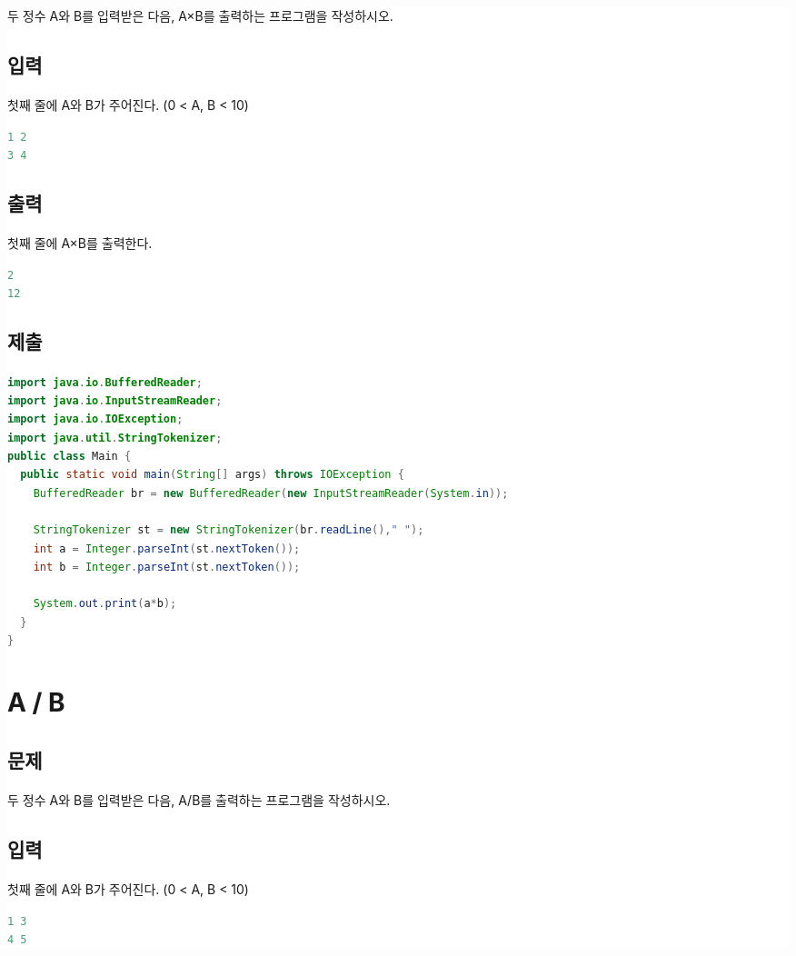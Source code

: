 두 정수 A와 B를 입력받은 다음, A×B를 출력하는 프로그램을 작성하시오.

## 입력

첫째 줄에 A와 B가 주어진다. (0 < A, B < 10)

```java
1 2
3 4
```

## 출력

첫째 줄에 A×B를 출력한다.

```java
2
12
```

## 제출

```java
import java.io.BufferedReader;
import java.io.InputStreamReader;
import java.io.IOException;
import java.util.StringTokenizer;
public class Main {
  public static void main(String[] args) throws IOException {
    BufferedReader br = new BufferedReader(new InputStreamReader(System.in));

    StringTokenizer st = new StringTokenizer(br.readLine()," ");
    int a = Integer.parseInt(st.nextToken());
    int b = Integer.parseInt(st.nextToken());

    System.out.print(a*b);
  }
}
```

# A / B

## 문제

두 정수 A와 B를 입력받은 다음, A/B를 출력하는 프로그램을 작성하시오.

## 입력

첫째 줄에 A와 B가 주어진다. (0 < A, B < 10)

```java
1 3
4 5
```
